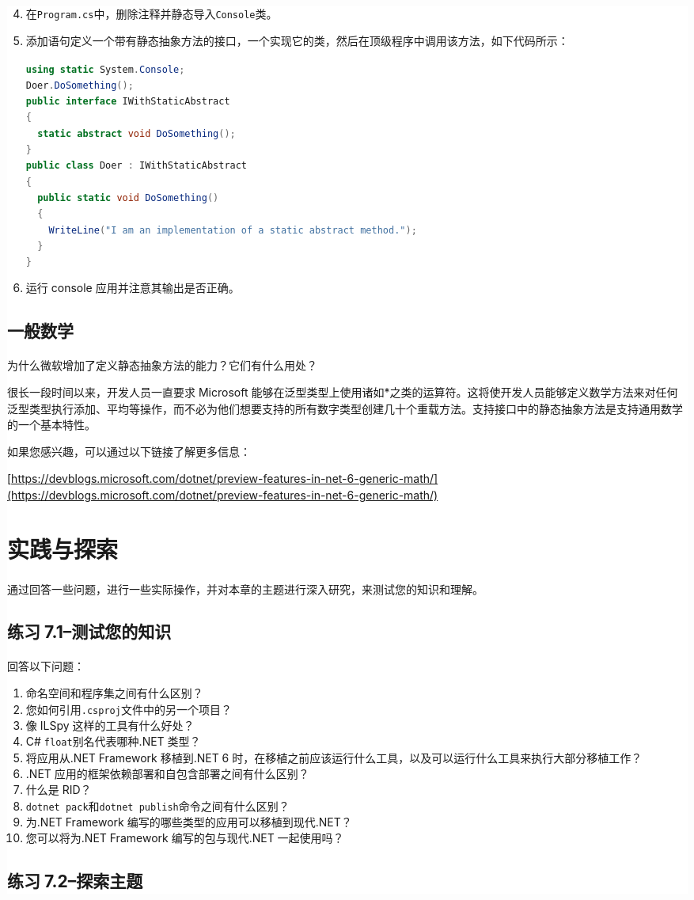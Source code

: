 4.  在`Program.cs`中，删除注释并静态导入`Console`类。
5.  添加语句定义一个带有静态抽象方法的接口，一个实现它的类，然后在顶级程序中调用该方法，如下代码所示：

    ```cs
    using static System.Console;
    Doer.DoSomething();
    public interface IWithStaticAbstract
    {
      static abstract void DoSomething();
    }
    public class Doer : IWithStaticAbstract
    {
      public static void DoSomething()
      {
        WriteLine("I am an implementation of a static abstract method.");
      }
    } 
    ```

6.  运行 console 应用并注意其输出是否正确。

## 一般数学

为什么微软增加了定义静态抽象方法的能力？它们有什么用处？

很长一段时间以来，开发人员一直要求 Microsoft 能够在泛型类型上使用诸如*之类的运算符。这将使开发人员能够定义数学方法来对任何泛型类型执行添加、平均等操作，而不必为他们想要支持的所有数字类型创建几十个重载方法。支持接口中的静态抽象方法是支持通用数学的一个基本特性。

如果您感兴趣，可以通过以下链接了解更多信息：

[https://devblogs.microsoft.com/dotnet/preview-features-in-net-6-generic-math/](https://devblogs.microsoft.com/dotnet/preview-features-in-net-6-generic-math/)

# 实践与探索

通过回答一些问题，进行一些实际操作，并对本章的主题进行深入研究，来测试您的知识和理解。

## 练习 7.1–测试您的知识

回答以下问题：

1.  命名空间和程序集之间有什么区别？
2.  您如何引用`.csproj`文件中的另一个项目？
3.  像 ILSpy 这样的工具有什么好处？
4.  C# `float`别名代表哪种.NET 类型？
5.  将应用从.NET Framework 移植到.NET 6 时，在移植之前应该运行什么工具，以及可以运行什么工具来执行大部分移植工作？
6.  .NET 应用的框架依赖部署和自包含部署之间有什么区别？
7.  什么是 RID？
8.  `dotnet pack`和`dotnet publish`命令之间有什么区别？
9.  为.NET Framework 编写的哪些类型的应用可以移植到现代.NET？
10.  您可以将为.NET Framework 编写的包与现代.NET 一起使用吗？

## 练习 7.2–探索主题
